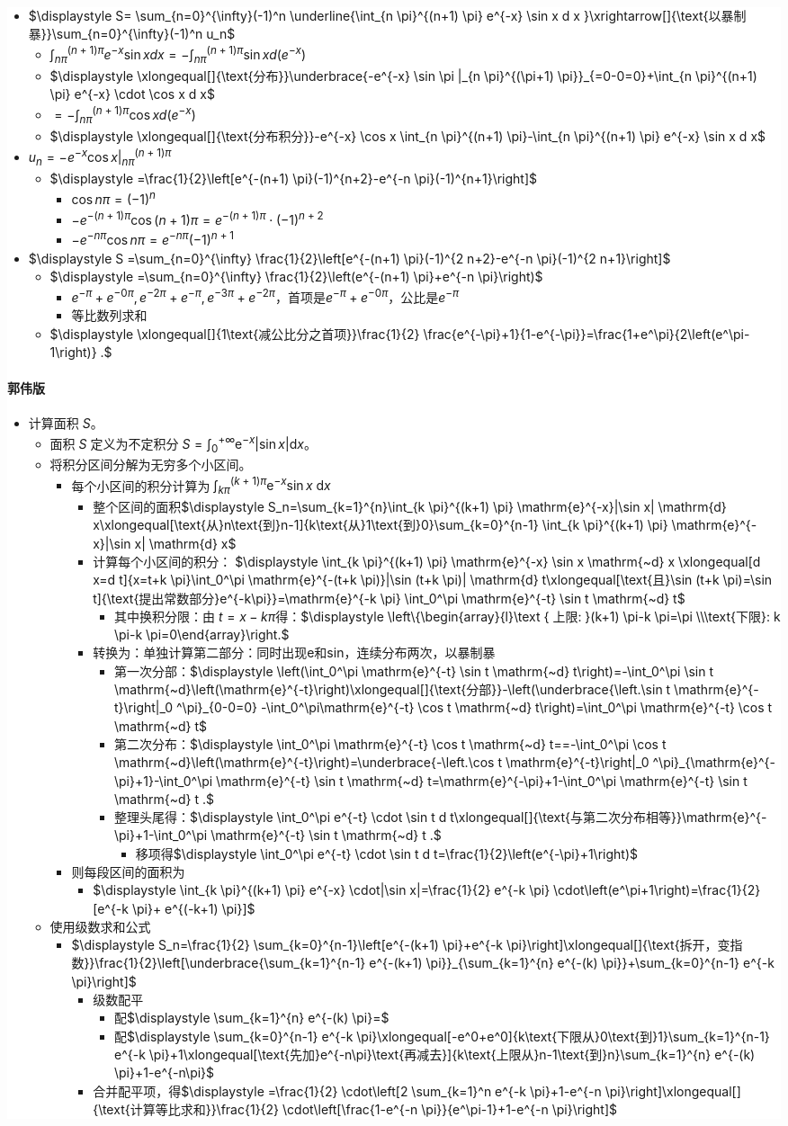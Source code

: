 - $\displaystyle  S=  \sum_{n=0}^{\infty}(-1)^n \underline{\int_{n \pi}^{(n+1) \pi} e^{-x} \sin x d x }\xrightarrow[]{\text{以暴制暴}}\sum_{n=0}^{\infty}(-1)^n u_n$
	- $\displaystyle   \int_{n \pi}^{(n+1)\pi} e^{-x} \sin x d x=-\int_{n \pi}^{(n+1) \pi} \sin x d\left(e^{-x}\right)$
	- $\displaystyle  \xlongequal[]{\text{分布}}\underbrace{-e^{-x} \sin \pi |_{n \pi}^{(\pi+1) \pi}}_{=0-0=0}+\int_{n \pi}^{(n+1) \pi} e^{-x} \cdot \cos x d x$
	- $\displaystyle  =-\int_{n \pi}^{(n+1) \pi} \cos x d\left(e^{-x}\right)$
	- $\displaystyle \xlongequal[]{\text{分布积分}}-e^{-x} \cos x \int_{n \pi}^{(n+1) \pi}-\int_{n \pi}^{(n+1) \pi} e^{-x} \sin x d x$
- $\displaystyle u_n  =-\left.e^{-x} \cos x\right|_{n \pi} ^{(n+1) \pi}$
	- $\displaystyle =\frac{1}{2}\left[e^{-(n+1) \pi}(-1)^{n+2}-e^{-n \pi}(-1)^{n+1}\right]$
		- $\cos n \pi=(-1)^n$
		- $-e^{-(n+1) \pi} \cos (n+1) \pi=e^{-(n+1) \pi} \cdot(-1)^{n+2}$
		- $-e^{-n \pi} \cos n \pi=e^{-n \pi}(-1)^{n+1}$
- $\displaystyle  S  =\sum_{n=0}^{\infty} \frac{1}{2}\left[e^{-(n+1) \pi}(-1)^{2 n+2}-e^{-n \pi}(-1)^{2 n+1}\right]$
	- $\displaystyle  =\sum_{n=0}^{\infty} \frac{1}{2}\left(e^{-(n+1) \pi}+e^{-n \pi}\right)$
		- $e^{-\pi}+e^{-0 \pi}, e^{-2 \pi}+e^{-\pi}, e^{-3 \pi}+e^{-2 \pi}$，首项是$\displaystyle e^{-\pi}+e^{-0 \pi}$，公比是$\displaystyle e^{-\pi}$
		- 等比数列求和
	- $\displaystyle \xlongequal[]{1\text{减公比分之首项}}\frac{1}{2} \frac{e^{-\pi}+1}{1-e^{-\pi}}=\frac{1+e^\pi}{2\left(e^\pi-1\right)} .$
#### 郭伟版
- 计算面积 $S$。
	- 面积 $S$ 定义为不定积分 $\displaystyle S = \int_0^{+\infty} \mathrm{e}^{-x}|\sin x| \mathrm{d} x$。
	- 将积分区间分解为无穷多个小区间。
		- 每个小区间的积分计算为 $\displaystyle \int_{k \pi}^{(k+1) \pi} \mathrm{e}^{-x} \sin x \mathrm{~d} x$
			- 整个区间的面积$\displaystyle S_n=\sum_{k=1}^{n}\int_{k \pi}^{(k+1) \pi} \mathrm{e}^{-x}|\sin x| \mathrm{d} x\xlongequal[\text{从}n\text{到}n-1]{k\text{从}1\text{到}0}\sum_{k=0}^{n-1} \int_{k \pi}^{(k+1) \pi} \mathrm{e}^{-x}|\sin x| \mathrm{d} x$
			- 计算每个小区间的积分： $\displaystyle \int_{k \pi}^{(k+1) \pi} \mathrm{e}^{-x} \sin x \mathrm{~d} x \xlongequal[d x=d t]{x=t+k \pi}\int_0^\pi \mathrm{e}^{-(t+k \pi)}|\sin (t+k \pi)| \mathrm{d} t\xlongequal[\text{且}\sin (t+k \pi)=\sin t]{\text{提出常数部分}e^{-k\pi}}=\mathrm{e}^{-k \pi} \int_0^\pi \mathrm{e}^{-t} \sin t \mathrm{~d} t$
				- 其中换积分限：由 $t=x-k \pi$得：$\displaystyle \left\{\begin{array}{l}\text { 上限: }(k+1) \pi-k \pi=\pi \\\text{下限}: k \pi-k \pi=0\end{array}\right.$
			- 转换为：单独计算第二部分：同时出现e和sin，连续分布两次，以暴制暴
				- 第一次分部：$\displaystyle \left(\int_0^\pi \mathrm{e}^{-t} \sin t \mathrm{~d} t\right)=-\int_0^\pi \sin t \mathrm{~d}\left(\mathrm{e}^{-t}\right)\xlongequal[]{\text{分部}}-\left(\underbrace{\left.\sin t \mathrm{e}^{-t}\right|_0 ^\pi}_{0-0=0} -\int_0^\pi\mathrm{e}^{-t} \cos t \mathrm{~d} t\right)=\int_0^\pi \mathrm{e}^{-t} \cos t \mathrm{~d} t$
				- 第二次分布：$\displaystyle \int_0^\pi \mathrm{e}^{-t} \cos t \mathrm{~d} t==-\int_0^\pi \cos t \mathrm{~d}\left(\mathrm{e}^{-t}\right)=\underbrace{-\left.\cos t \mathrm{e}^{-t}\right|_0 ^\pi}_{\mathrm{e}^{-\pi}+1}-\int_0^\pi \mathrm{e}^{-t} \sin t \mathrm{~d} t=\mathrm{e}^{-\pi}+1-\int_0^\pi \mathrm{e}^{-t} \sin t \mathrm{~d} t .$
				- 整理头尾得：$\displaystyle \int_0^\pi e^{-t} \cdot \sin t d t\xlongequal[]{\text{与第二次分布相等}}\mathrm{e}^{-\pi}+1-\int_0^\pi \mathrm{e}^{-t} \sin t \mathrm{~d} t .$
					- 移项得$\displaystyle \int_0^\pi e^{-t} \cdot \sin t d t=\frac{1}{2}\left(e^{-\pi}+1\right)$
		- 则每段区间的面积为
			- $\displaystyle \int_{k \pi}^{(k+1) \pi} e^{-x} \cdot|\sin x|=\frac{1}{2} e^{-k \pi} \cdot\left(e^\pi+1\right)=\frac{1}{2} [e^{-k \pi}+ e^{(-k+1) \pi}]$
	- 使用级数求和公式
		- $\displaystyle S_n=\frac{1}{2} \sum_{k=0}^{n-1}\left[e^{-(k+1) \pi}+e^{-k \pi}\right]\xlongequal[]{\text{拆开，变指数}}\frac{1}{2}\left[\underbrace{\sum_{k=1}^{n-1} e^{-(k+1) \pi}}_{\sum_{k=1}^{n} e^{-(k) \pi}}+\sum_{k=0}^{n-1} e^{-k \pi}\right]$
			- 级数配平
				- 配$\displaystyle \sum_{k=1}^{n} e^{-(k) \pi}=$
				- 配$\displaystyle \sum_{k=0}^{n-1} e^{-k \pi}\xlongequal[-e^0+e^0]{k\text{下限从}0\text{到}1}\sum_{k=1}^{n-1} e^{-k \pi}+1\xlongequal[\text{先加}e^{-n\pi}\text{再减去}]{k\text{上限从}n-1\text{到}n}\sum_{k=1}^{n} e^{-(k) \pi}+1-e^{-n\pi}$
			- 合并配平项，得$\displaystyle =\frac{1}{2} \cdot\left[2 \sum_{k=1}^n e^{-k \pi}+1-e^{-n \pi}\right]\xlongequal[]{\text{计算等比求和}}\frac{1}{2} \cdot\left[\frac{1-e^{-n \pi}}{e^\pi-1}+1-e^{-n \pi}\right]$